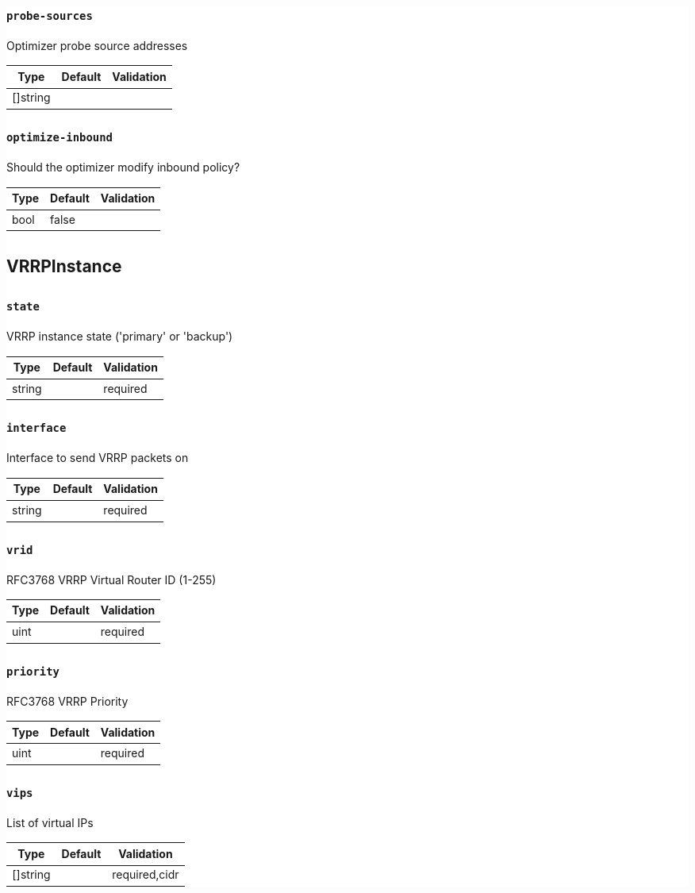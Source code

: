 ### `probe-sources`

Optimizer probe source addresses

| Type     | Default | Validation |
| -------- | ------- | ---------- |
| []string |         |            |

### `optimize-inbound`

Should the optimizer modify inbound policy?

| Type | Default | Validation |
| ---- | ------- | ---------- |
| bool | false   |            |

## VRRPInstance

### `state`

VRRP instance state ('primary' or 'backup')

| Type   | Default | Validation |
| ------ | ------- | ---------- |
| string |         | required   |

### `interface`

Interface to send VRRP packets on

| Type   | Default | Validation |
| ------ | ------- | ---------- |
| string |         | required   |

### `vrid`

RFC3768 VRRP Virtual Router ID (1-255)

| Type | Default | Validation |
| ---- | ------- | ---------- |
| uint |         | required   |

### `priority`

RFC3768 VRRP Priority

| Type | Default | Validation |
| ---- | ------- | ---------- |
| uint |         | required   |

### `vips`

List of virtual IPs

| Type     | Default | Validation    |
| -------- | ------- | ------------- |
| []string |         | required,cidr |
